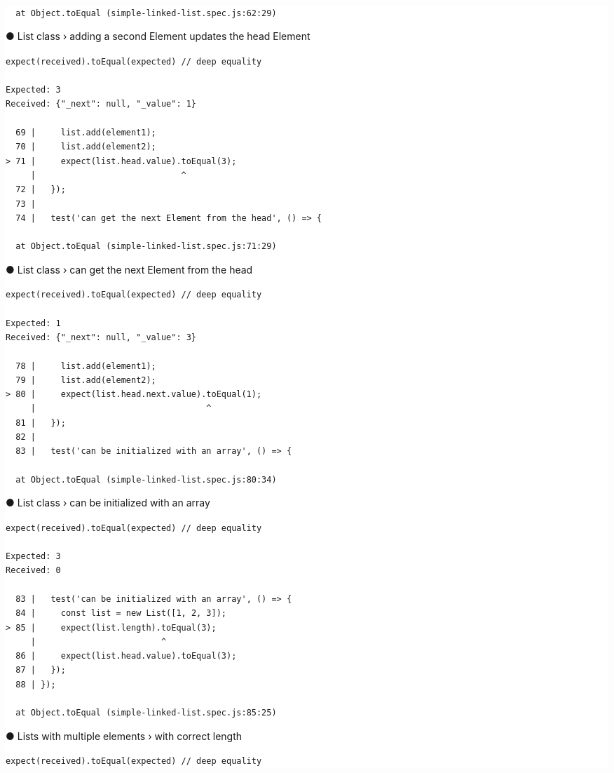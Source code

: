       at Object.toEqual (simple-linked-list.spec.js:62:29)

  ● List class › adding a second Element updates the head Element

    expect(received).toEqual(expected) // deep equality

    Expected: 3
    Received: {"_next": null, "_value": 1}

      69 |     list.add(element1);
      70 |     list.add(element2);
    > 71 |     expect(list.head.value).toEqual(3);
         |                             ^
      72 |   });
      73 |
      74 |   test('can get the next Element from the head', () => {

      at Object.toEqual (simple-linked-list.spec.js:71:29)

  ● List class › can get the next Element from the head

    expect(received).toEqual(expected) // deep equality

    Expected: 1
    Received: {"_next": null, "_value": 3}

      78 |     list.add(element1);
      79 |     list.add(element2);
    > 80 |     expect(list.head.next.value).toEqual(1);
         |                                  ^
      81 |   });
      82 |
      83 |   test('can be initialized with an array', () => {

      at Object.toEqual (simple-linked-list.spec.js:80:34)

  ● List class › can be initialized with an array

    expect(received).toEqual(expected) // deep equality

    Expected: 3
    Received: 0

      83 |   test('can be initialized with an array', () => {
      84 |     const list = new List([1, 2, 3]);
    > 85 |     expect(list.length).toEqual(3);
         |                         ^
      86 |     expect(list.head.value).toEqual(3);
      87 |   });
      88 | });

      at Object.toEqual (simple-linked-list.spec.js:85:25)

  ● Lists with multiple elements › with correct length

    expect(received).toEqual(expected) // deep equality
